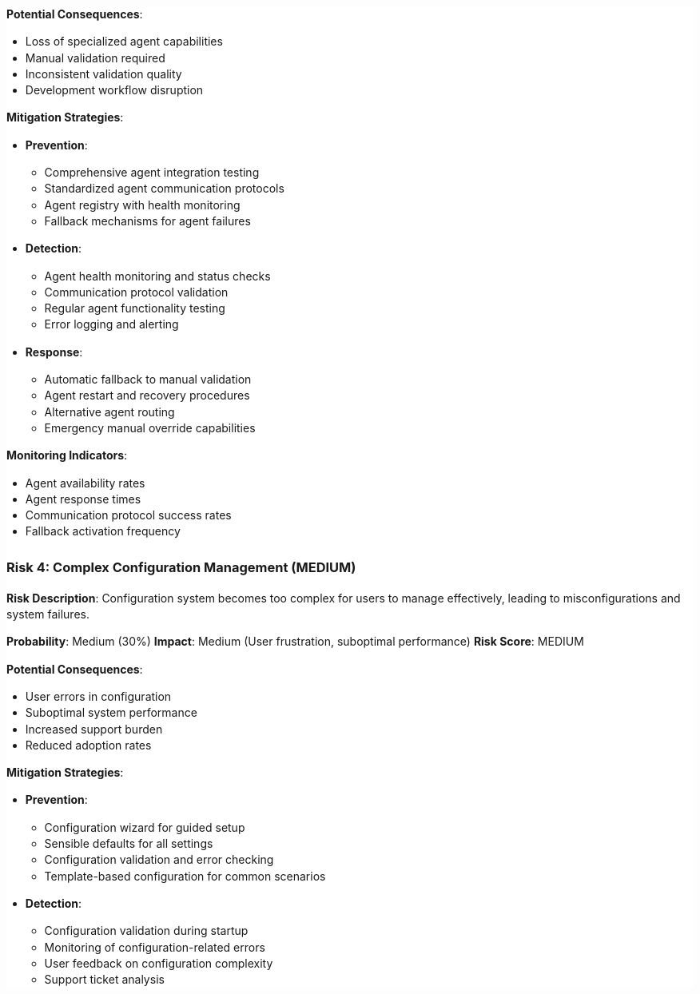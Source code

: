**Potential Consequences**:
- Loss of specialized agent capabilities
- Manual validation required
- Inconsistent validation quality
- Development workflow disruption

**Mitigation Strategies**:
- **Prevention**:
  - Comprehensive agent integration testing
  - Standardized agent communication protocols
  - Agent registry with health monitoring
  - Fallback mechanisms for agent failures

- **Detection**:
  - Agent health monitoring and status checks
  - Communication protocol validation
  - Regular agent functionality testing
  - Error logging and alerting

- **Response**:
  - Automatic fallback to manual validation
  - Agent restart and recovery procedures
  - Alternative agent routing
  - Emergency manual override capabilities

**Monitoring Indicators**:
- Agent availability rates
- Agent response times
- Communication protocol success rates
- Fallback activation frequency

### Risk 4: Complex Configuration Management (MEDIUM)

**Risk Description**: Configuration system becomes too complex for users to manage effectively, leading to misconfigurations and system failures.

**Probability**: Medium (30%)
**Impact**: Medium (User frustration, suboptimal performance)
**Risk Score**: MEDIUM

**Potential Consequences**:
- User errors in configuration
- Suboptimal system performance
- Increased support burden
- Reduced adoption rates

**Mitigation Strategies**:
- **Prevention**:
  - Configuration wizard for guided setup
  - Sensible defaults for all settings
  - Configuration validation and error checking
  - Template-based configuration for common scenarios

- **Detection**:
  - Configuration validation during startup
  - Monitoring of configuration-related errors
  - User feedback on configuration complexity
  - Support ticket analysis
